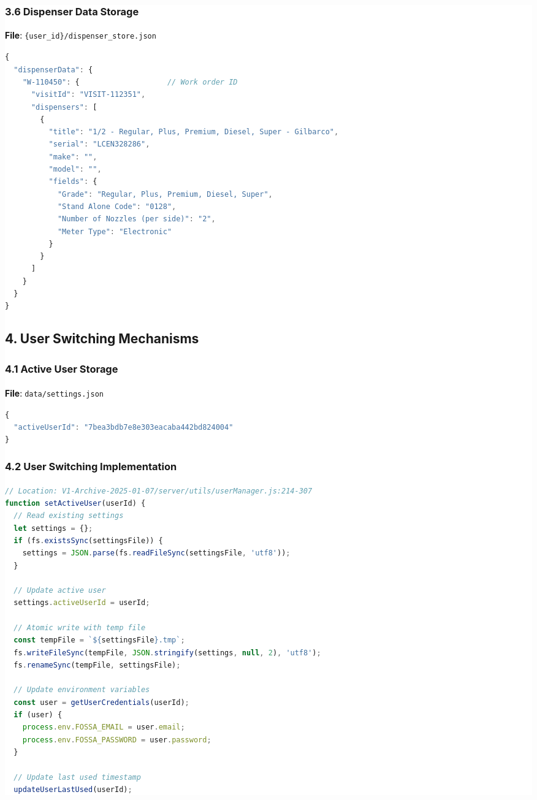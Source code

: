 ### 3.6 Dispenser Data Storage
**File**: `{user_id}/dispenser_store.json`
```javascript
{
  "dispenserData": {
    "W-110450": {                    // Work order ID
      "visitId": "VISIT-112351",
      "dispensers": [
        {
          "title": "1/2 - Regular, Plus, Premium, Diesel, Super - Gilbarco",
          "serial": "LCEN328286",
          "make": "",
          "model": "",
          "fields": {
            "Grade": "Regular, Plus, Premium, Diesel, Super",
            "Stand Alone Code": "0128",
            "Number of Nozzles (per side)": "2",
            "Meter Type": "Electronic"
          }
        }
      ]
    }
  }
}
```

## 4. User Switching Mechanisms

### 4.1 Active User Storage
**File**: `data/settings.json`
```javascript
{
  "activeUserId": "7bea3bdb7e8e303eacaba442bd824004"
}
```

### 4.2 User Switching Implementation
```javascript
// Location: V1-Archive-2025-01-07/server/utils/userManager.js:214-307
function setActiveUser(userId) {
  // Read existing settings
  let settings = {};
  if (fs.existsSync(settingsFile)) {
    settings = JSON.parse(fs.readFileSync(settingsFile, 'utf8'));
  }
  
  // Update active user
  settings.activeUserId = userId;
  
  // Atomic write with temp file
  const tempFile = `${settingsFile}.tmp`;
  fs.writeFileSync(tempFile, JSON.stringify(settings, null, 2), 'utf8');
  fs.renameSync(tempFile, settingsFile);
  
  // Update environment variables
  const user = getUserCredentials(userId);
  if (user) {
    process.env.FOSSA_EMAIL = user.email;
    process.env.FOSSA_PASSWORD = user.password;
  }
  
  // Update last used timestamp
  updateUserLastUsed(userId);
```